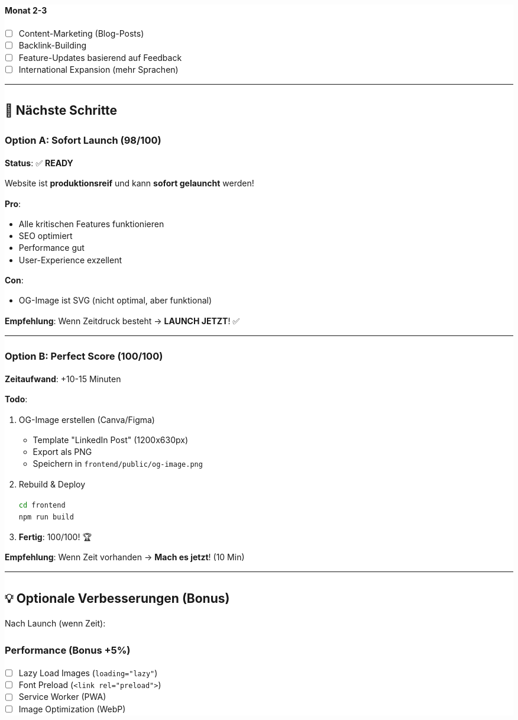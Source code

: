 #### Monat 2-3
- [ ] Content-Marketing (Blog-Posts)
- [ ] Backlink-Building
- [ ] Feature-Updates basierend auf Feedback
- [ ] International Expansion (mehr Sprachen)

---

## 🎯 Nächste Schritte

### Option A: Sofort Launch (98/100)
**Status**: ✅ **READY**

Website ist **produktionsreif** und kann **sofort gelauncht** werden!

**Pro**:
- Alle kritischen Features funktionieren
- SEO optimiert
- Performance gut
- User-Experience exzellent

**Con**:
- OG-Image ist SVG (nicht optimal, aber funktional)

**Empfehlung**: Wenn Zeitdruck besteht → **LAUNCH JETZT**! ✅

---

### Option B: Perfect Score (100/100)
**Zeitaufwand**: +10-15 Minuten

**Todo**:
1. OG-Image erstellen (Canva/Figma)
   - Template "LinkedIn Post" (1200x630px)
   - Export als PNG
   - Speichern in `frontend/public/og-image.png`

2. Rebuild & Deploy
   ```bash
   cd frontend
   npm run build
   ```

3. **Fertig**: 100/100! 🏆

**Empfehlung**: Wenn Zeit vorhanden → **Mach es jetzt**! (10 Min)

---

## 💡 Optionale Verbesserungen (Bonus)

Nach Launch (wenn Zeit):

### Performance (Bonus +5%)
- [ ] Lazy Load Images (`loading="lazy"`)
- [ ] Font Preload (`<link rel="preload">`)
- [ ] Service Worker (PWA)
- [ ] Image Optimization (WebP)
